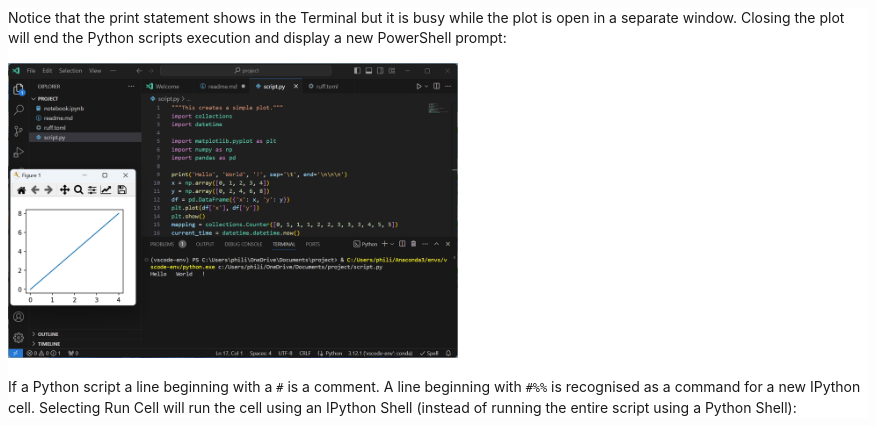 
Notice that the print statement shows in the Terminal but it is busy while the plot is open in a separate window. Closing the plot will end the Python scripts execution and display a new PowerShell prompt:

<img src='images_vscode/img_045.png' alt='img_045' width='450'/>

If a Python script a line beginning with a ```#``` is a comment. A line beginning with ```#%%``` is recognised as a command for a new IPython cell. Selecting Run Cell will run the cell using an IPython Shell (instead of running the entire script using a Python Shell):
